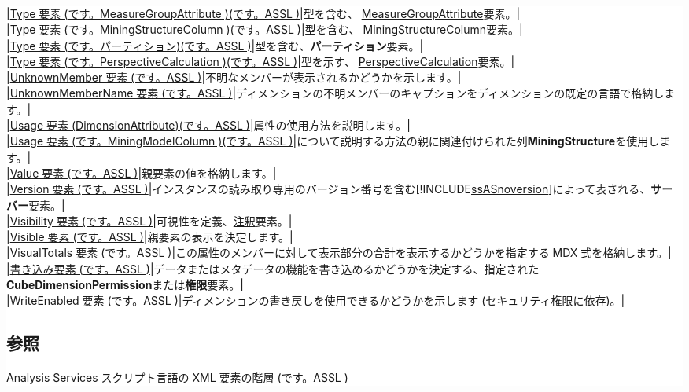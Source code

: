 |[Type 要素 &#40;です。MeasureGroupAttribute &#41;&#40;です。ASSL &#41;](../../../analysis-services/scripting/properties/type-element-measuregroupattribute-assl.md)|型を含む、 [MeasureGroupAttribute](../../../analysis-services/scripting/data-type/measuregroupattribute-data-type-assl.md)要素。|  
|[Type 要素 &#40;です。MiningStructureColumn &#41;&#40;です。ASSL &#41;](../../../analysis-services/scripting/properties/type-element-miningstructurecolumn-assl.md)|型を含む、 [MiningStructureColumn](../../../analysis-services/scripting/data-type/miningstructurecolumn-data-type-assl.md)要素。|  
|[Type 要素 &#40;です。パーティション&#41;&#40;です。ASSL &#41;](../../../analysis-services/scripting/properties/type-element-partition-assl.md)|型を含む、**パーティション**要素。|  
|[Type 要素 &#40;です。PerspectiveCalculation &#41;&#40;です。ASSL &#41;](../../../analysis-services/scripting/properties/type-element-perspectivecalculation-assl.md)|型を示す、 [PerspectiveCalculation](../../../analysis-services/scripting/data-type/perspectivecalculation-data-type-assl.md)要素。|  
|[UnknownMember 要素 &#40;です。ASSL &#41;](../../../analysis-services/scripting/properties/unknownmember-element-assl.md)|不明なメンバーが表示されるかどうかを示します。|  
|[UnknownMemberName 要素 &#40;です。ASSL &#41;](../../../analysis-services/scripting/properties/unknownmembername-element-assl.md)|ディメンションの不明メンバーのキャプションをディメンションの既定の言語で格納します。|  
|[Usage 要素 &#40;DimensionAttribute&#41;&#40;です。ASSL &#41;](../../../analysis-services/scripting/properties/usage-element-dimensionattribute-assl.md)|属性の使用方法を説明します。|  
|[Usage 要素 &#40;です。MiningModelColumn &#41;&#40;です。ASSL &#41;](../../../analysis-services/scripting/properties/usage-element-miningmodelcolumn-assl.md)|について説明する方法の親に関連付けられた列**MiningStructure**を使用します。|  
|[Value 要素 &#40;です。ASSL &#41;](../../../analysis-services/scripting/properties/value-element-assl.md)|親要素の値を格納します。|  
|[Version 要素 &#40;です。ASSL &#41;](../../../analysis-services/scripting/properties/version-element-assl.md)|インスタンスの読み取り専用のバージョン番号を含む[!INCLUDE[ssASnoversion](../../../includes/ssasnoversion-md.md)]によって表される、**サーバー**要素。|  
|[Visibility 要素 &#40;です。ASSL &#41;](../../../analysis-services/scripting/properties/visibility-element-assl.md)|可視性を定義、[注釈](../../../analysis-services/scripting/objects/annotation-element-assl.md)要素。|  
|[Visible 要素 &#40;です。ASSL &#41;](../../../analysis-services/scripting/properties/visible-element-assl.md)|親要素の表示を決定します。|  
|[VisualTotals 要素 &#40;です。ASSL &#41;](../../../analysis-services/scripting/properties/visualtotals-element-assl.md)|この属性のメンバーに対して表示部分の合計を表示するかどうかを指定する MDX 式を格納します。|  
|[書き込み要素 &#40;です。ASSL &#41;](../../../analysis-services/scripting/properties/write-element-assl.md)|データまたはメタデータの機能を書き込めるかどうかを決定する、指定された**CubeDimensionPermission**または**権限**要素。|  
|[WriteEnabled 要素 &#40;です。ASSL &#41;](../../../analysis-services/scripting/properties/writeenabled-element-assl.md)|ディメンションの書き戻しを使用できるかどうかを示します (セキュリティ権限に依存)。|  
  
## <a name="see-also"></a>参照  
 [Analysis Services スクリプト言語の XML 要素の階層 &#40;です。ASSL &#41;](../../../analysis-services/scripting/analysis-services-scripting-language-xml-element-hierarchy-assl.md)  
  
  
